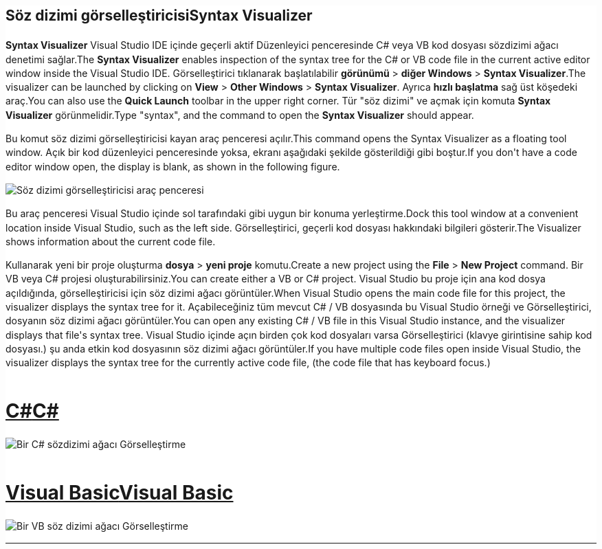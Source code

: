 ## <a name="syntax-visualizer"></a><span data-ttu-id="7b36e-113">Söz dizimi görselleştiricisi</span><span class="sxs-lookup"><span data-stu-id="7b36e-113">Syntax Visualizer</span></span>

<span data-ttu-id="7b36e-114">**Syntax Visualizer** Visual Studio IDE içinde geçerli aktif Düzenleyici penceresinde C# veya VB kod dosyası sözdizimi ağacı denetimi sağlar.</span><span class="sxs-lookup"><span data-stu-id="7b36e-114">The **Syntax Visualizer** enables inspection of the syntax tree for the C# or VB code file in the current active editor window inside the Visual Studio IDE.</span></span> <span data-ttu-id="7b36e-115">Görselleştirici tıklanarak başlatılabilir **görünümü** > **diğer Windows** > **Syntax Visualizer**.</span><span class="sxs-lookup"><span data-stu-id="7b36e-115">The visualizer can be launched by clicking on **View** > **Other Windows** > **Syntax Visualizer**.</span></span>  <span data-ttu-id="7b36e-116">Ayrıca **hızlı başlatma** sağ üst köşedeki araç.</span><span class="sxs-lookup"><span data-stu-id="7b36e-116">You can also use the **Quick Launch** toolbar in the upper right corner.</span></span> <span data-ttu-id="7b36e-117">Tür "söz dizimi" ve açmak için komuta **Syntax Visualizer** görünmelidir.</span><span class="sxs-lookup"><span data-stu-id="7b36e-117">Type "syntax", and the command to open the **Syntax Visualizer** should appear.</span></span>

<span data-ttu-id="7b36e-118">Bu komut söz dizimi görselleştiricisi kayan araç penceresi açılır.</span><span class="sxs-lookup"><span data-stu-id="7b36e-118">This command opens the Syntax Visualizer as a floating tool window.</span></span> <span data-ttu-id="7b36e-119">Açık bir kod düzenleyici penceresinde yoksa, ekranı aşağıdaki şekilde gösterildiği gibi boştur.</span><span class="sxs-lookup"><span data-stu-id="7b36e-119">If you don't have a code editor window open, the display is blank, as shown in the following figure.</span></span> 

![Söz dizimi görselleştiricisi araç penceresi](media/syntax-visualizer/syntax-visualizer.png)

<span data-ttu-id="7b36e-121">Bu araç penceresi Visual Studio içinde sol tarafındaki gibi uygun bir konuma yerleştirme.</span><span class="sxs-lookup"><span data-stu-id="7b36e-121">Dock this tool window at a convenient location inside Visual Studio, such as the left side.</span></span> <span data-ttu-id="7b36e-122">Görselleştirici, geçerli kod dosyası hakkındaki bilgileri gösterir.</span><span class="sxs-lookup"><span data-stu-id="7b36e-122">The Visualizer shows information about the current code file.</span></span>

<span data-ttu-id="7b36e-123">Kullanarak yeni bir proje oluşturma **dosya** > **yeni proje** komutu.</span><span class="sxs-lookup"><span data-stu-id="7b36e-123">Create a new project using the **File** > **New Project** command.</span></span> <span data-ttu-id="7b36e-124">Bir VB veya C# projesi oluşturabilirsiniz.</span><span class="sxs-lookup"><span data-stu-id="7b36e-124">You can create either a VB or C# project.</span></span> <span data-ttu-id="7b36e-125">Visual Studio bu proje için ana kod dosya açıldığında, görselleştiricisi için söz dizimi ağacı görüntüler.</span><span class="sxs-lookup"><span data-stu-id="7b36e-125">When Visual Studio opens the main code file for this project, the visualizer displays the syntax tree for it.</span></span> <span data-ttu-id="7b36e-126">Açabileceğiniz tüm mevcut C# / VB dosyasında bu Visual Studio örneği ve Görselleştirici, dosyanın söz dizimi ağacı görüntüler.</span><span class="sxs-lookup"><span data-stu-id="7b36e-126">You can open any existing C# / VB file in this Visual Studio instance, and the visualizer displays that file's syntax tree.</span></span> <span data-ttu-id="7b36e-127">Visual Studio içinde açın birden çok kod dosyaları varsa Görselleştirici (klavye girintisine sahip kod dosyası.) şu anda etkin kod dosyasının söz dizimi ağacı görüntüler.</span><span class="sxs-lookup"><span data-stu-id="7b36e-127">If you have multiple code files open inside Visual Studio, the visualizer displays the syntax tree for the currently active code file, (the code file that has keyboard focus.)</span></span>

# <a name="ctabcsharp"></a>[<span data-ttu-id="7b36e-128">C#</span><span class="sxs-lookup"><span data-stu-id="7b36e-128">C#</span></span>](#tab/csharp)
![Bir C# sözdizimi ağacı Görselleştirme](media/syntax-visualizer/visualize-csharp.png)
# <a name="visual-basictabvb"></a>[<span data-ttu-id="7b36e-130">Visual Basic</span><span class="sxs-lookup"><span data-stu-id="7b36e-130">Visual Basic</span></span>](#tab/vb)
![Bir VB söz dizimi ağacı Görselleştirme](media/syntax-visualizer/visualize-visual-basic.png)

---